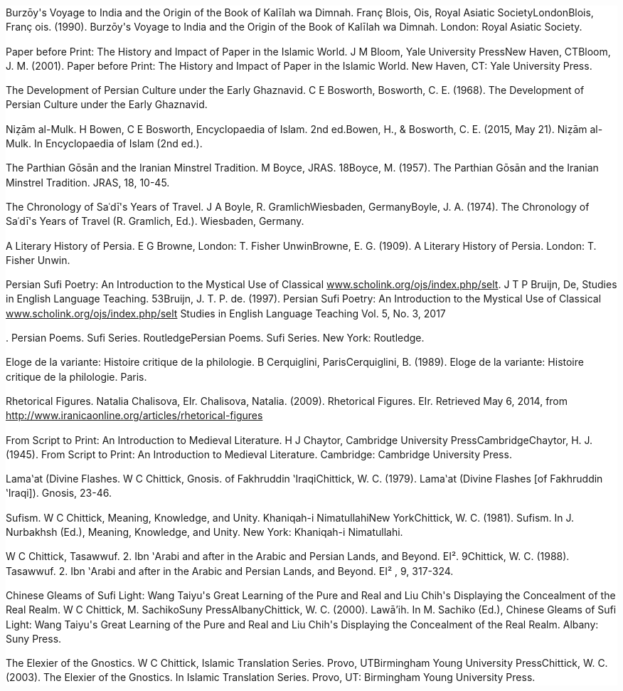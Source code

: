 Burzōy's Voyage to India and the Origin of the Book of Kalīlah wa Dimnah. Franç Blois, Ois, Royal Asiatic SocietyLondonBlois, Franç ois. (1990). Burzōy's Voyage to India and the Origin of the Book of Kalīlah wa Dimnah. London: Royal Asiatic Society.

Paper before Print: The History and Impact of Paper in the Islamic World. J M Bloom, Yale University PressNew Haven, CTBloom, J. M. (2001). Paper before Print: The History and Impact of Paper in the Islamic World. New Haven, CT: Yale University Press.

The Development of Persian Culture under the Early Ghaznavid. C E Bosworth, Bosworth, C. E. (1968). The Development of Persian Culture under the Early Ghaznavid.

Niẓām al-Mulk. H Bowen, C E Bosworth, Encyclopaedia of Islam. 2nd ed.Bowen, H., & Bosworth, C. E. (2015, May 21). Niẓām al-Mulk. In Encyclopaedia of Islam (2nd ed.).

The Parthian Gōsān and the Iranian Minstrel Tradition. M Boyce, JRAS. 18Boyce, M. (1957). The Parthian Gōsān and the Iranian Minstrel Tradition. JRAS, 18, 10-45.

The Chronology of Saʿdī's Years of Travel. J A Boyle, R. GramlichWiesbaden, GermanyBoyle, J. A. (1974). The Chronology of Saʿdī's Years of Travel (R. Gramlich, Ed.). Wiesbaden, Germany.

A Literary History of Persia. E G Browne, London: T. Fisher UnwinBrowne, E. G. (1909). A Literary History of Persia. London: T. Fisher Unwin.

Persian Sufi Poetry: An Introduction to the Mystical Use of Classical www.scholink.org/ojs/index.php/selt. J T P Bruijn, De, Studies in English Language Teaching. 53Bruijn, J. T. P. de. (1997). Persian Sufi Poetry: An Introduction to the Mystical Use of Classical www.scholink.org/ojs/index.php/selt Studies in English Language Teaching Vol. 5, No. 3, 2017

. Persian Poems. Sufi Series. RoutledgePersian Poems. Sufi Series. New York: Routledge.

Eloge de la variante: Histoire critique de la philologie. B Cerquiglini, ParisCerquiglini, B. (1989). Eloge de la variante: Histoire critique de la philologie. Paris.

Rhetorical Figures. Natalia Chalisova, EIr. Chalisova, Natalia. (2009). Rhetorical Figures. EIr. Retrieved May 6, 2014, from http://www.iranicaonline.org/articles/rhetorical-figures

From Script to Print: An Introduction to Medieval Literature. H J Chaytor, Cambridge University PressCambridgeChaytor, H. J. (1945). From Script to Print: An Introduction to Medieval Literature. Cambridge: Cambridge University Press.

Lamaʽat (Divine Flashes. W C Chittick, Gnosis. of Fakhruddin ʽIraqiChittick, W. C. (1979). Lamaʽat (Divine Flashes [of Fakhruddin ʽIraqi]). Gnosis, 23-46.

Sufism. W C Chittick, Meaning, Knowledge, and Unity. Khaniqah-i NimatullahiNew YorkChittick, W. C. (1981). Sufism. In J. Nurbakhsh (Ed.), Meaning, Knowledge, and Unity. New York: Khaniqah-i Nimatullahi.

W C Chittick, Tasawwuf. 2. Ibn ʽArabi and after in the Arabic and Persian Lands, and Beyond. EI². 9Chittick, W. C. (1988). Tasawwuf. 2. Ibn ʽArabi and after in the Arabic and Persian Lands, and Beyond. EI² , 9, 317-324.

Chinese Gleams of Sufi Light: Wang Taiyu's Great Learning of the Pure and Real and Liu Chih's Displaying the Concealment of the Real Realm. W C Chittick, M. SachikoSuny PressAlbanyChittick, W. C. (2000). Lawāʼih. In M. Sachiko (Ed.), Chinese Gleams of Sufi Light: Wang Taiyu's Great Learning of the Pure and Real and Liu Chih's Displaying the Concealment of the Real Realm. Albany: Suny Press.

The Elexier of the Gnostics. W C Chittick, Islamic Translation Series. Provo, UTBirmingham Young University PressChittick, W. C. (2003). The Elexier of the Gnostics. In Islamic Translation Series. Provo, UT: Birmingham Young University Press.
